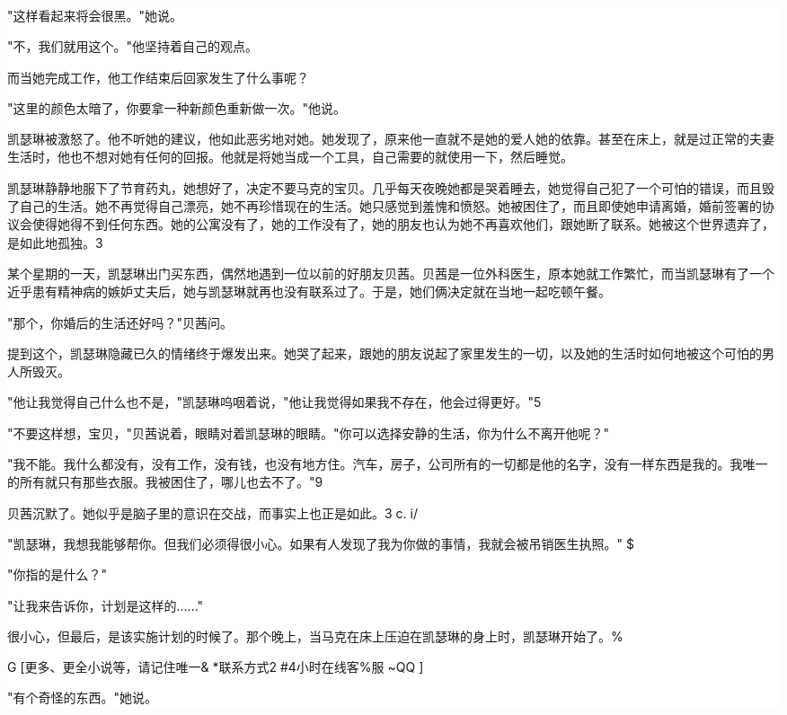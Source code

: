 "这样看起来将会很黑。"她说。



"不，我们就用这个。"他坚持着自己的观点。



而当她完成工作，他工作结束后回家发生了什么事呢？



"这里的颜色太暗了，你要拿一种新颜色重新做一次。"他说。



凯瑟琳被激怒了。他不听她的建议，他如此恶劣地对她。她发现了，原来他一直就不是她的爱人她的依靠。甚至在床上，就是过正常的夫妻生活时，他也不想对她有任何的回报。他就是将她当成一个工具，自己需要的就使用一下，然后睡觉。



凯瑟琳静静地服下了节育药丸，她想好了，决定不要马克的宝贝。几乎每天夜晚她都是哭着睡去，她觉得自己犯了一个可怕的错误，而且毁了自己的生活。她不再觉得自己漂亮，她不再珍惜现在的生活。她只感觉到羞愧和愤怒。她被困住了，而且即使她申请离婚，婚前签署的协议会使得她得不到任何东西。她的公寓没有了，她的工作没有了，她的朋友也认为她不再喜欢他们，跟她断了联系。她被这个世界遗弃了，是如此地孤独。3



某个星期的一天，凯瑟琳出门买东西，偶然地遇到一位以前的好朋友贝茜。贝茜是一位外科医生，原本她就工作繁忙，而当凯瑟琳有了一个近乎患有精神病的嫉妒丈夫后，她与凯瑟琳就再也没有联系过了。于是，她们俩决定就在当地一起吃顿午餐。



"那个，你婚后的生活还好吗？"贝茜问。



提到这个，凯瑟琳隐藏已久的情绪终于爆发出来。她哭了起来，跟她的朋友说起了家里发生的一切，以及她的生活时如何地被这个可怕的男人所毁灭。



"他让我觉得自己什么也不是，"凯瑟琳呜咽着说，"他让我觉得如果我不存在，他会过得更好。"5



"不要这样想，宝贝，"贝茜说着，眼睛对着凯瑟琳的眼睛。"你可以选择安静的生活，你为什么不离开他呢？"



"我不能。我什么都没有，没有工作，没有钱，也没有地方住。汽车，房子，公司所有的一切都是他的名字，没有一样东西是我的。我唯一的所有就只有那些衣服。我被困住了，哪儿也去不了。"9



贝茜沉默了。她似乎是脑子里的意识在交战，而事实上也正是如此。3 c. i/



"凯瑟琳，我想我能够帮你。但我们必须得很小心。如果有人发现了我为你做的事情，我就会被吊销医生执照。" $



"你指的是什么？"



"让我来告诉你，计划是这样的......"



很小心，但最后，是该实施计划的时候了。那个晚上，当马克在床上压迫在凯瑟琳的身上时，凯瑟琳开始了。%

G [更多、更全小说等，请记住唯一& *联系方式2 #4小时在线客%服 ~QQ ]



"有个奇怪的东西。"她说。
